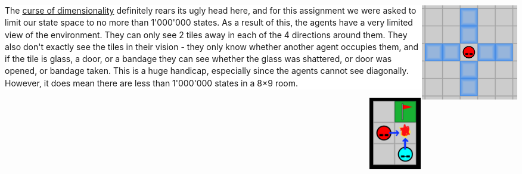 <img align="right" width="160" height="160" src="/screenshots/vision-radius.png">

The [curse of dimensionality](https://en.wikipedia.org/wiki/Curse_of_dimensionality) definitely rears its ugly head here, and for this assignment we were asked to limit our state space to no more than 1'000'000 states. As a result of this, the agents have a very limited view of the environment. They can only see 2 tiles away in each of the 4 directions around them. They also don't exactly see the tiles in their vision - they only know whether another agent occupies them, and if the tile is glass, a door, or a bandage they can see whether the glass was shattered, or door was opened, or bandage taken. This is a huge handicap, especially since the agents cannot see diagonally. However, it does mean there are less than 1'000'000 states in a 8&times;9 room.

<img align="right" width="90" height="120" src="/screenshots/corner-case.png">
